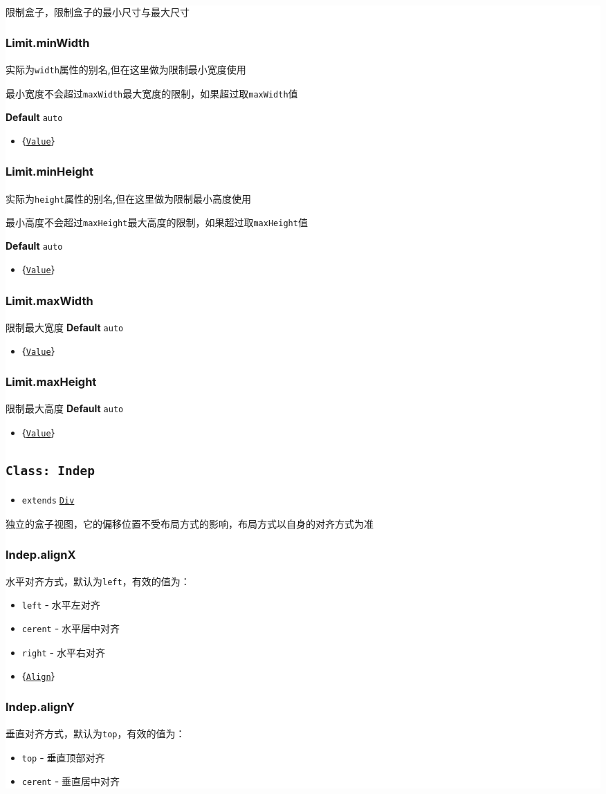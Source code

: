 限制盒子，限制盒子的最小尺寸与最大尺寸

### Limit.minWidth 

实际为`width`属性的别名,但在这里做为限制最小宽度使用

最小宽度不会超过`maxWidth`最大宽度的限制，如果超过取`maxWidth`值

**Default** `auto`

* {[`Value`]}

### Limit.minHeight 

实际为`height`属性的别名,但在这里做为限制最小高度使用

最小高度不会超过`maxHeight`最大高度的限制，如果超过取`maxHeight`值

**Default** `auto`

* {[`Value`]}

### Limit.maxWidth 

限制最大宽度 **Default** `auto`

* {[`Value`]}

### Limit.maxHeight 

限制最大高度 **Default** `auto`

* {[`Value`]}


## `Class: Indep`
* `extends` [`Div`]

独立的盒子视图，它的偏移位置不受布局方式的影响，布局方式以自身的对齐方式为准

### Indep.alignX 

水平对齐方式，默认为`left`，有效的值为：

* `left` - 水平左对齐

* `cerent` - 水平居中对齐

* `right` - 水平右对齐

* {[`Align`]}

### Indep.alignY 

垂直对齐方式，默认为`top`，有效的值为：

* `top` - 垂直顶部对齐

* `cerent` - 垂直居中对齐


[`Class`]: https://developer.mozilla.org/en-US/docs/Web/JavaScript/Reference/Classes
[`Object`]: https://developer.mozilla.org/en-US/docs/Web/JavaScript/Reference/Global_Objects/Object
[`Array`]: https://developer.mozilla.org/en-US/docs/Web/JavaScript/Reference/Global_Objects/Array
[`Function`]: https://developer.mozilla.org/en-US/docs/Web/JavaScript/Reference/Global_Objects/Function
[`Date`]: https://developer.mozilla.org/en-US/docs/Web/JavaScript/Reference/Global_Objects/Date
[`RegExp`]: https://developer.mozilla.org/en-US/docs/Web/JavaScript/Reference/Global_Objects/RegExp
[`ArrayBuffer`]: https://developer.mozilla.org/en-US/docs/Web/JavaScript/Reference/Global_Objects/ArrayBuffer
[`TypedArray`]: https://developer.mozilla.org/en-US/docs/Web/JavaScript/Reference/Global_Objects/TypedArray
[`String`]: https://developer.mozilla.org/en-US/docs/Web/JavaScript/Reference/Global_Objects/String
[`Number`]: https://developer.mozilla.org/en-US/docs/Web/JavaScript/Reference/Global_Objects/Number
[`Boolean`]: https://developer.mozilla.org/en-US/docs/Web/JavaScript/Reference/Global_Objects/Boolean
[`null`]: https://developer.mozilla.org/en-US/docs/Web/JavaScript/Reference/Global_Objects/null
[`undefined`]: https://developer.mozilla.org/en-US/docs/Web/JavaScript/Reference/Global_Objects/undefined
[`int`]: native_types.md#int
[`uint`]: native_types.md#uint
[`int16`]: native_types.md#int16
[`uint16`]: native_types.md#uint16
[`int64`]: native_types.md#int64
[`uint64`]: native_types.md#uint64
[`float`]: native_types.md#float
[`double`]: native_types.md#double
[`bool`]: native_types.md#bool
[`Mat`]: value.md#class-mat
[`Vec2`]: value.md#class-vec2
[`TextAlign`]: value.md#class-textalign
[`Rect`]: value.md#class-rect
[`Value`]: value.md#class-value
[`Border`]: value.md#class-border
[`Color`]: value.md#class-color
[`Direction`]: value.md#class-direction
[`Action`]: action.md#class-action
[`KeyframeAction`]: action.md#class-keyframeaction
[`action.create(json)`]: action.md#create-json-parent-
[`action.transition(view,style,delay,cb)`]: action.md#transition-view-style-delay-cb-
[`atomPixel`]: display_port.md#get-atompixel
[`nextFrame(cb)`]: display_port.md#nextFrame-cb-
[`New()`]: ctr.md#new-vx-parent-args-
[`CSS()`]: css.md#css-sheets-
[`DisplayPort`]: display_port.md#class-displayport
[`GUIApplication`]: app.md#class-guiapplication
[`ViewController`]: ctr.md#class-viewcontroller
[`HighlightedStatus`]: event.md#enum-highlightedstatus
[`Notification`]: event.md#class-notification
[`TextFont`]: langou.md#class-textfont
[`TextLayout`]: langou.md#class-textlayout
[`View`]: langou.md#class-view
[`Sprite`]: langou.md#class-sprite
[`Layout`]: langou.md#class-layout
[`Span`]: langou.md#class-span
[`Box`]: langou.md#class-box
[`Div`]: langou.md#class-div
[`Hybrid`]:  langou.md#class-hybrid
[`Limit`]:  langou.md#class-limit
[`Indep`]:  langou.md#class-indep
[`LimitIndep`]:  langou.md#class-limitindep
[`Image`]:  langou.md#class-image
[`Panel`]:  langou.md#class-panel
[`Root`]:  langou.md#class-root
[`BasicScroll`]: langou.md#class-basicscroll
[`Scroll`]: langou.md#class-scroll
[`Button`]: langou.md#class-button
[`Text`]: langou.md#class-text
[`Input`]: langou.md#class-input
[`Textarea`]: langou.md#class-textarea
[`TextNode`]: langou.md#class-textnode
[`Label`]: langou.md#class-label
[`Trap in Layout`]: langou.md#trap-in-layout
[`reader`]: reader.md
[`$(path)`]: global.md#_Path-path-
[`Repeat`]: value.md#class-repeat
[`ContentAlign`]: value.md#class-contentalign
[`Limit.minWidth`]: langou.md#limit-minWidth
[`Limit.minHeight`]: langou.md#limit-minHeight
[`Limit.maxWidth`]: langou.md#limit-maxWidth
[`Limit.maxHeight`]: langou.md#limit-maxHeight
[`Curve`]: value.md#class-curve
[`TextColor`]: value.md#class-textcolor
[`TextSize`]: value.md#class-textsize
[`TextStyle`]: value.md#class-textstyle
[`TextFamily`]: value.md#class-textfamily
[`TextShadow`]: value.md#class-textshadow
[`TextLineHeight`]: value.md#class-textlineheight
[`TextDecoration`]: value.md#class-textwecoration
[`TextOverflow`]: value.md#class-textoverflow
[`TextWhiteSpace`]: value.md#class-textwhitespace
[`KeyboardType`]: value.md#class-Keyboardtype
[`KeyboardReturnType`]: value.md#class-keyboardreturntype
[`Align`]:  value.md#class-align